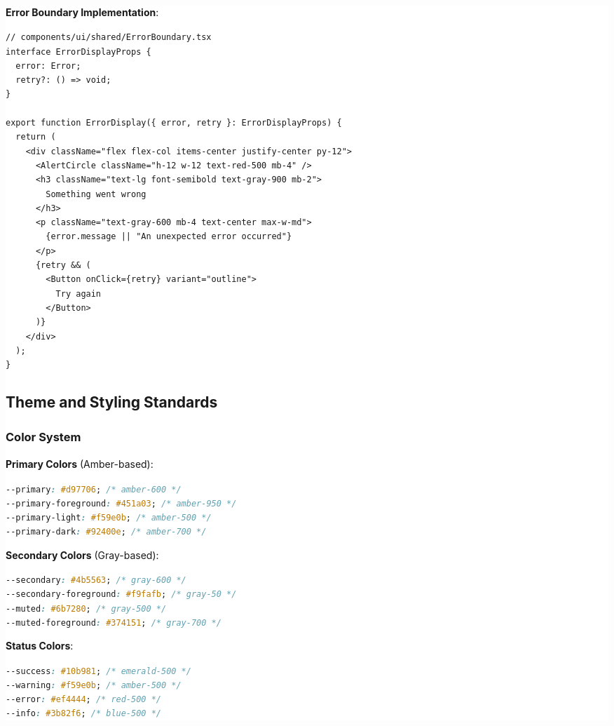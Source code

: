 **Error Boundary Implementation**:

```tsx
// components/ui/shared/ErrorBoundary.tsx
interface ErrorDisplayProps {
  error: Error;
  retry?: () => void;
}

export function ErrorDisplay({ error, retry }: ErrorDisplayProps) {
  return (
    <div className="flex flex-col items-center justify-center py-12">
      <AlertCircle className="h-12 w-12 text-red-500 mb-4" />
      <h3 className="text-lg font-semibold text-gray-900 mb-2">
        Something went wrong
      </h3>
      <p className="text-gray-600 mb-4 text-center max-w-md">
        {error.message || "An unexpected error occurred"}
      </p>
      {retry && (
        <Button onClick={retry} variant="outline">
          Try again
        </Button>
      )}
    </div>
  );
}
```

## Theme and Styling Standards

### Color System

**Primary Colors** (Amber-based):

```css
--primary: #d97706; /* amber-600 */
--primary-foreground: #451a03; /* amber-950 */
--primary-light: #f59e0b; /* amber-500 */
--primary-dark: #92400e; /* amber-700 */
```

**Secondary Colors** (Gray-based):

```css
--secondary: #4b5563; /* gray-600 */
--secondary-foreground: #f9fafb; /* gray-50 */
--muted: #6b7280; /* gray-500 */
--muted-foreground: #374151; /* gray-700 */
```

**Status Colors**:

```css
--success: #10b981; /* emerald-500 */
--warning: #f59e0b; /* amber-500 */
--error: #ef4444; /* red-500 */
--info: #3b82f6; /* blue-500 */
```
